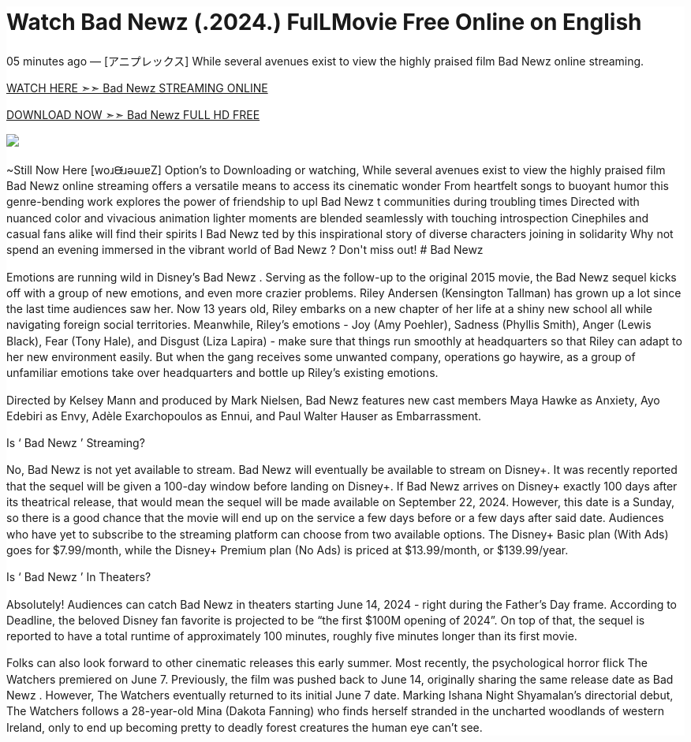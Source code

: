 # Watch Bad Newz (.2024.) FulLMovie Free Online on English


05 minutes ago — [アニプレックス] While several avenues exist to view the highly praised film Bad Newz  online streaming.

[WATCH HERE ➣➣ Bad Newz  STREAMING ONLINE](https://t.co/genTA80UUL)


[DOWNLOAD NOW ➣➣ Bad Newz  FULL HD FREE](https://t.co/genTA80UUL)


<a href="https://t.co/genTA80UUL" rel="nofollow" data-target="animated-image.originalLink"><img src="https://camo.githubusercontent.com/7f6f88830ea72d49540cad466f7218e4623560163f263a8577ac8297d75fe095/68747470733a2f2f7777772e746563686d65686f772e636f6d2f77702d636f6e74656e742f75706c6f6164732f323032342f30332f72676273727465672e676966" data-canonical-src="https://www.techmehow.com/wp-content/uploads/2024/03/rgbsrteg.gif" style="max-width: 50%; display: inline-block;" data-target="animated-image.originalImage"></a>

~Still Now Here [woɹᙠɹǝuɹɐZ] Option’s to Downloading or watching, While several avenues exist to view the highly praised film Bad Newz  online streaming offers a versatile means to access its cinematic wonder From heartfelt songs to buoyant humor this genre-bending work explores the power of friendship to upl Bad Newz  t communities during troubling times Directed with nuanced color and vivacious animation lighter moments are blended seamlessly with touching introspection Cinephiles and casual fans alike will find their spirits l Bad Newz  ted by this inspirational story of diverse characters joining in solidarity Why not spend an evening immersed in the vibrant world of Bad Newz  ? Don't miss out! # Bad Newz 

Emotions are running wild in Disney’s Bad Newz . Serving as the follow-up to the original 2015 movie, the Bad Newz  sequel kicks off with a group of new emotions, and even more crazier problems. Riley Andersen (Kensington Tallman) has grown up a lot since the last time audiences saw her. Now 13 years old, Riley embarks on a new chapter of her life at a shiny new school all while navigating foreign social territories. Meanwhile, Riley’s emotions - Joy (Amy Poehler), Sadness (Phyllis Smith), Anger (Lewis Black), Fear (Tony Hale), and Disgust (Liza Lapira) - make sure that things run smoothly at headquarters so that Riley can adapt to her new environment easily. But when the gang receives some unwanted company, operations go haywire, as a group of unfamiliar emotions take over headquarters and bottle up Riley’s existing emotions.

Directed by Kelsey Mann and produced by Mark Nielsen, Bad Newz  features new cast members Maya Hawke as Anxiety, Ayo Edebiri as Envy, Adèle Exarchopoulos as Ennui, and Paul Walter Hauser as Embarrassment.

Is ‘ Bad Newz ’ Streaming?

No, Bad Newz  is not yet available to stream. Bad Newz  will eventually be available to stream on Disney+. It was recently reported that the sequel will be given a 100-day window before landing on Disney+. If Bad Newz  arrives on Disney+ exactly 100 days after its theatrical release, that would mean the sequel will be made available on September 22, 2024. However, this date is a Sunday, so there is a good chance that the movie will end up on the service a few days before or a few days after said date. Audiences who have yet to subscribe to the streaming platform can choose from two available options. The Disney+ Basic plan (With Ads) goes for $7.99/month, while the Disney+ Premium plan (No Ads) is priced at $13.99/month, or $139.99/year.

Is ‘ Bad Newz ’ In Theaters?

Absolutely! Audiences can catch Bad Newz  in theaters starting June 14, 2024 - right during the Father’s Day frame. According to Deadline, the beloved Disney fan favorite is projected to be “the first $100M opening of 2024”. On top of that, the sequel is reported to have a total runtime of approximately 100 minutes, roughly five minutes longer than its first movie.

Folks can also look forward to other cinematic releases this early summer. Most recently, the psychological horror flick The Watchers premiered on June 7. Previously, the film was pushed back to June 14, originally sharing the same release date as Bad Newz . However, The Watchers eventually returned to its initial June 7 date. Marking Ishana Night Shyamalan’s directorial debut, The Watchers follows a 28-year-old Mina (Dakota Fanning) who finds herself stranded in the uncharted woodlands of western Ireland, only to end up becoming pretty to deadly forest creatures the human eye can’t see.
